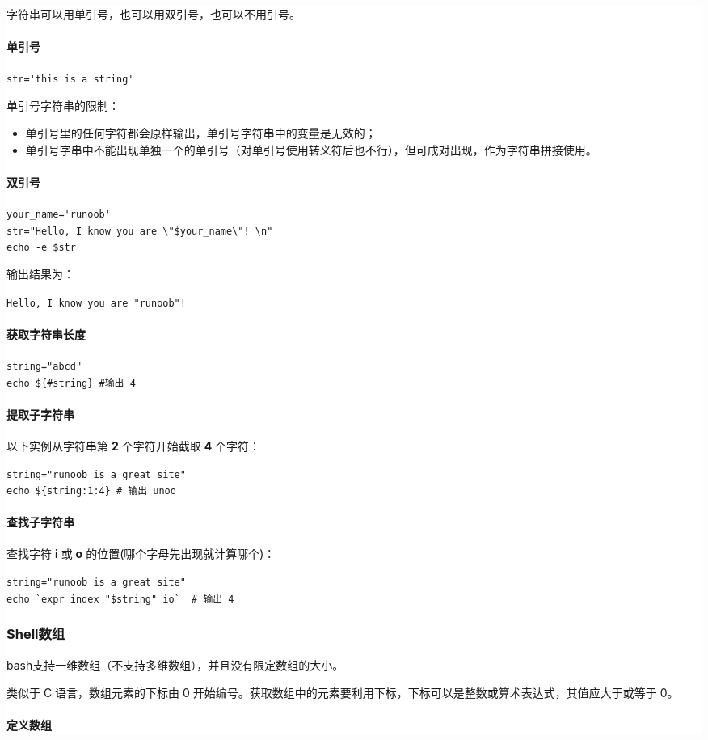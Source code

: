 字符串可以用单引号，也可以用双引号，也可以不用引号。

####  单引号

```shell
str='this is a string'
```

单引号字符串的限制：

- 单引号里的任何字符都会原样输出，单引号字符串中的变量是无效的；
- 单引号字串中不能出现单独一个的单引号（对单引号使用转义符后也不行），但可成对出现，作为字符串拼接使用。

#### 双引号

```shell
your_name='runoob'
str="Hello, I know you are \"$your_name\"! \n"
echo -e $str
```

输出结果为：

```
Hello, I know you are "runoob"! 
```

#### 获取字符串长度

```shell
string="abcd"
echo ${#string} #输出 4
```

#### 提取子字符串

以下实例从字符串第 **2** 个字符开始截取 **4** 个字符：

```
string="runoob is a great site"
echo ${string:1:4} # 输出 unoo
```

####  查找子字符串

查找字符 **i** 或 **o** 的位置(哪个字母先出现就计算哪个)：

```
string="runoob is a great site"
echo `expr index "$string" io`  # 输出 4
```



### Shell数组

bash支持一维数组（不支持多维数组），并且没有限定数组的大小。

类似于 C 语言，数组元素的下标由 0 开始编号。获取数组中的元素要利用下标，下标可以是整数或算术表达式，其值应大于或等于 0。

#### 定义数组
